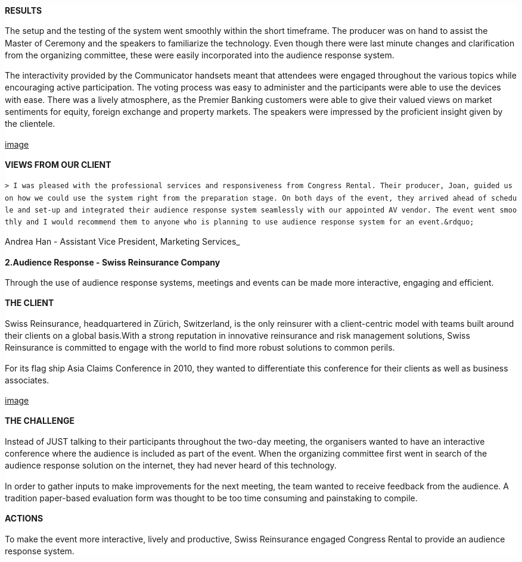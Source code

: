 **RESULTS**

The setup and the testing of the system went smoothly within the short timeframe. The producer was on hand to assist the Master of Ceremony and the speakers to familiarize the technology. Even though there were last minute changes and clarification from the organizing committee, these were easily incorporated into the audience response system.

The interactivity provided by the Communicator handsets meant that attendees were engaged throughout the various topics while encouraging active participation. The voting process was easy to administer and the participants were able to use the devices with ease. There was a lively atmosphere, as the Premier Banking customers were able to give their valued views on market sentiments for equity, foreign exchange and property markets. The speakers were impressed by the proficient insight given by the clientele.

[image](audience_response_voting_images/case__OCBC_3.jpg)

**VIEWS FROM OUR CLIENT**

	> I was pleased with the professional services and responsiveness from Congress Rental. Their producer, Joan, guided us on how we could use the system right from the preparation stage. On both days of the event, they arrived ahead of schedule and set-up and integrated their audience response system seamlessly with our appointed AV vendor. The event went smoothly and I would recommend them to anyone who is planning to use audience response system for an event.&rdquo;

Andrea Han - Assistant Vice President, Marketing Services_

**2.Audience Response - Swiss Reinsurance Company**

Through the use of audience response systems, meetings and events can be made more interactive, engaging and efficient.

**THE CLIENT**

Swiss Reinsurance, headquartered in Zürich, Switzerland, is the only reinsurer with a client-centric model with teams built around their clients on a global basis.With a strong reputation in innovative reinsurance and risk management solutions, Swiss Reinsurance is committed to engage with the world to find more robust solutions to common perils.

For its flag ship Asia Claims Conference in 2010, they wanted to differentiate this conference for their clients as well as business associates.

[image](audience_response_voting_images/case__Swiss_4.jpg)

**THE CHALLENGE**

Instead of JUST talking to their participants throughout the two-day meeting, the organisers wanted to have an interactive conference where the audience is included as part of the event. When the organizing committee first went in search of the audience response solution on the internet, they had never heard of this technology.

In order to gather inputs to make improvements for the next meeting, the team wanted to receive feedback from the audience. A tradition paper-based evaluation form was thought to be too time consuming and painstaking to compile.

**ACTIONS**

To make the event more interactive, lively and productive, Swiss Reinsurance engaged Congress Rental to provide an audience response system.
